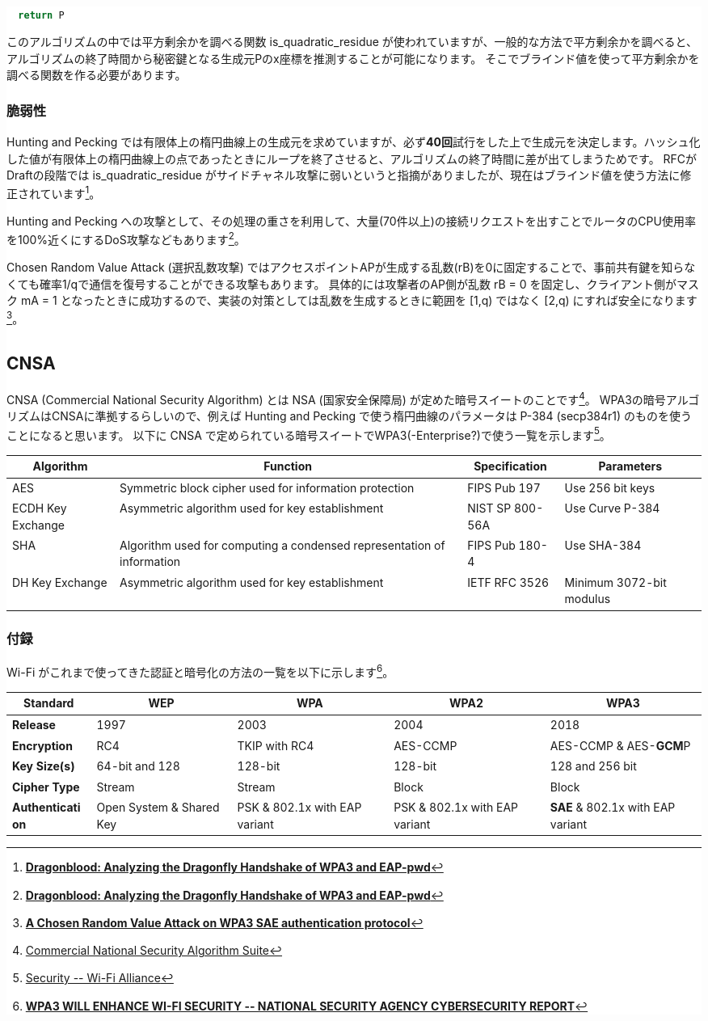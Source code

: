 ```python
  return P
```

このアルゴリズムの中では平方剰余かを調べる関数 is_quadratic_residue が使われていますが、一般的な方法で平方剰余かを調べると、アルゴリズムの終了時間から秘密鍵となる生成元Pのx座標を推測することが可能になります。
そこでブラインド値を使って平方剰余かを調べる関数を作る必要があります。

### 脆弱性

Hunting and Pecking では有限体上の楕円曲線上の生成元を求めていますが、必ず**40回**試行をした上で生成元を決定します。ハッシュ化した値が有限体上の楕円曲線上の点であったときにループを終了させると、アルゴリズムの終了時間に差が出てしまうためです。
RFCがDraftの段階では is_quadratic_residue がサイドチャネル攻撃に弱いというと指摘がありましたが、現在はブラインド値を使う方法に修正されています[^Dragonblood]。

Hunting and Pecking への攻撃として、その処理の重さを利用して、大量(70件以上)の接続リクエストを出すことでルータのCPU使用率を100%近くにするDoS攻撃などもあります[^Dragonblood]。

Chosen Random Value Attack (選択乱数攻撃) ではアクセスポイントAPが生成する乱数(rB)を0に固定することで、事前共有鍵を知らなくても確率1/qで通信を復号することができる攻撃もあります。
具体的には攻撃者のAP側が乱数 rB = 0 を固定し、クライアント側がマスク mA = 1 となったときに成功するので、実装の対策としては乱数を生成するときに範囲を [1,q) ではなく [2,q) にすれば安全になります[^ChosenRandomValueAttack]。

## CNSA

CNSA (Commercial National Security Algorithm) とは NSA (国家安全保障局) が定めた暗号スイートのことです[^nsa-cnsa]。
WPA3の暗号アルゴリズムはCNSAに準拠するらしいので、例えば Hunting and Pecking で使う楕円曲線のパラメータは P-384 (secp384r1) のものを使うことになると思います。
以下に CNSA で定められている暗号スイートでWPA3(-Enterprise?)で使う一覧を示します[^wi-fi-org]。

| Algorithm | Function | Specification | Parameters
|--|--|--|--|
| AES | Symmetric block cipher used for information protection | FIPS Pub 197 | Use 256 bit keys
| ECDH Key Exchange | Asymmetric algorithm used for key establishment | NIST SP 800-56A | Use Curve P-384
| SHA | Algorithm used  for computing a condensed representation of information | FIPS Pub 180-4 | Use SHA-384
| DH Key Exchange | Asymmetric algorithm used for key establishment | IETF RFC 3526 | Minimum 3072-bit modulus

### 付録

Wi-Fi がこれまで使ってきた認証と暗号化の方法の一覧を以下に示します[^nsa]。

| Standard | WEP | WPA | WPA2 | WPA3
|--|--|--|--|--|
| **Release** | 1997 | 2003 | 2004 | 2018
| **Encryption** | RC4 | TKIP with RC4 | AES-CCMP | AES-CCMP & AES-**GCM**P
| **Key Size(s)** | 64-bit and 128 | 128-bit | 128-bit | 128 and 256 bit
| **Cipher Type** | Stream | Stream | Block | Block
| **Authentication** | Open System & Shared Key | PSK & 802.1x with EAP variant | PSK & 802.1x with EAP variant | **SAE** & 802.1x with EAP variant


[^Dragonblood]: [**Dragonblood: Analyzing the Dragonfly Handshake of WPA3 and EAP-pwd**](https://eprint.iacr.org/2019/383.pdf)
[^ChosenRandomValueAttack]: [**A Chosen Random Value Attack on WPA3 SAE authentication protocol**](https://eprint.iacr.org/2019/801.pdf)
[^nsa]: [**WPA3 WILL ENHANCE WI-FI SECURITY -- NATIONAL SECURITY AGENCY CYBERSECURITY REPORT**](https://www.nsa.gov/Portals/70/documents/what-we-do/cybersecurity/professional-resources/ctr-cybersecurity-technical-report-wpa3.pdf?v=1)
[^nsa-cnsa]: [Commercial National Security Algorithm Suite](https://web.archive.org/web/20220928134215/https://apps.nsa.gov/iaarchive/programs/iad-initiatives/cnsa-suite.cfm)
[^wi-fi-org]: [Security -- Wi-Fi Alliance](https://www.wi-fi.org/discover-wi-fi/security)
[^dragonfly]: [RFC 7664 - Dragonfly Key Exchange](https://tools.ietf.org/html/rfc7664)